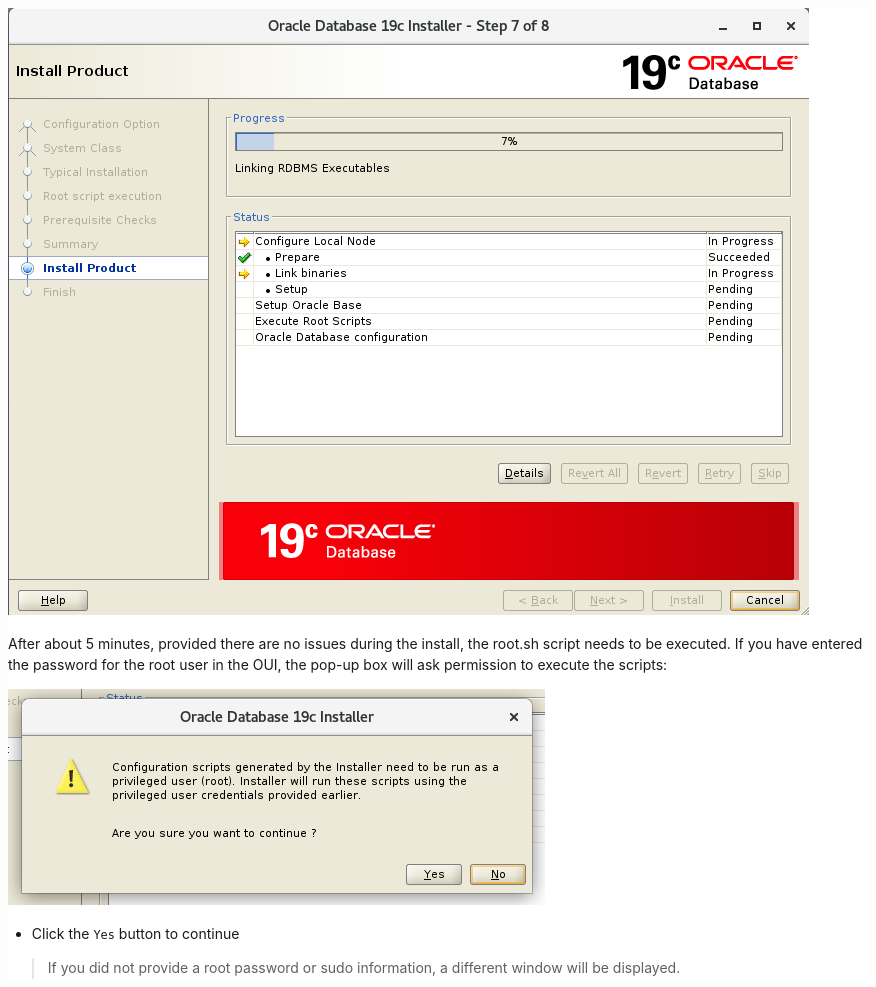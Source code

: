  ![](./images/08-OUI-7of9.png)

 After about 5 minutes, provided there are no issues during the install, the root.sh script needs to be executed. If you have entered the password for the root user in the OUI, the pop-up box will ask permission to execute the scripts:

 ![](./images/09-OUI-Pup-up.png)

- Click the `Yes` button to continue

 > If you did not provide a root password or sudo information, a different window will be displayed.
 >